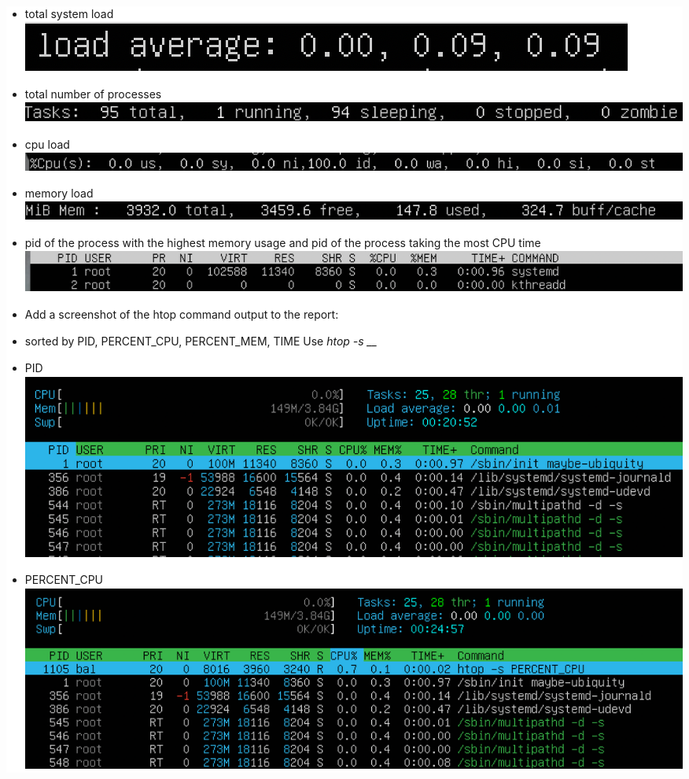 - total system load
![Part9-3](screenshots/part9-3.png)

- total number of processes
![Part9-4](screenshots/part9-4.png)

- cpu load
![Part9-5](screenshots/part9-5.png)

- memory load
![Part9-6](screenshots/part9-6.png)

- pid of the process with the highest memory usage and pid of the process taking the most CPU time
![Part9-7](screenshots/part9-7.png)

+ Add a screenshot of the htop command output to the report:

- sorted by PID, PERCENT_CPU, PERCENT_MEM, TIME
Use *htop -s __*
* PID
![Part9-8](screenshots/part9-8.png)

* PERCENT_CPU
![Part9-9](screenshots/part9-9.png)

